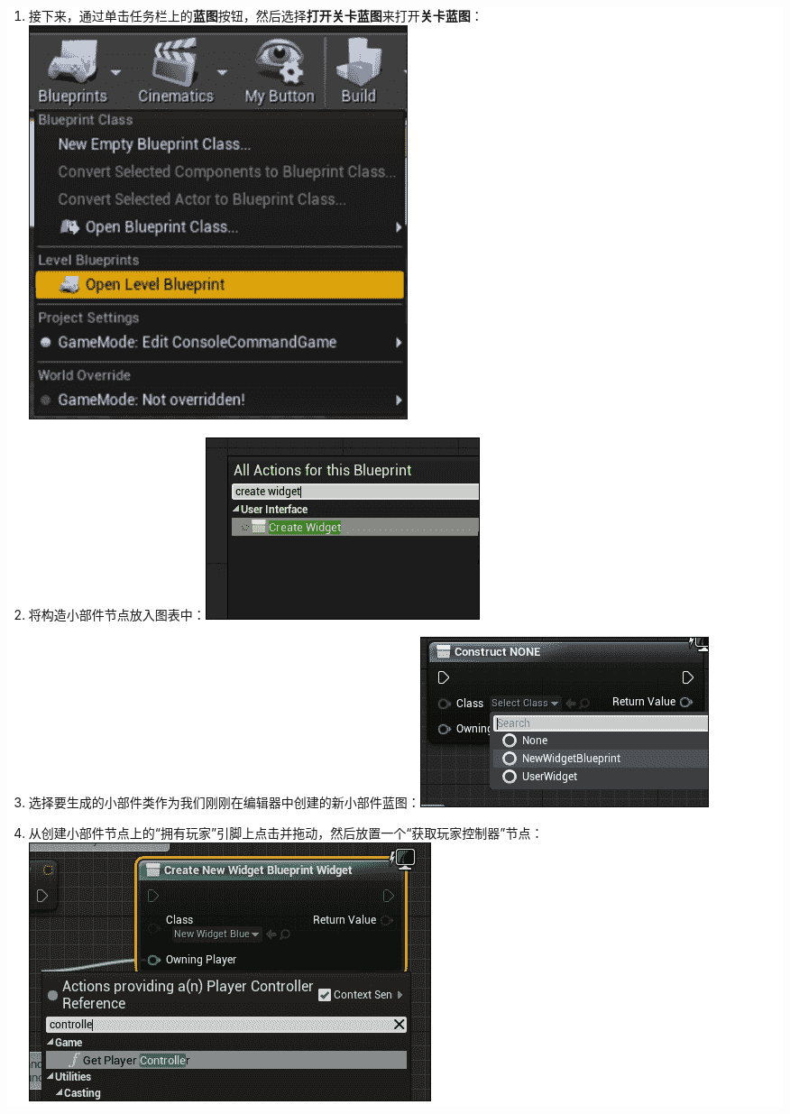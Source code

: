 1.  接下来，通过单击任务栏上的**蓝图**按钮，然后选择**打开关卡蓝图**来打开**关卡蓝图**：![如何操作...](img/00237.jpeg)

1.  将构造小部件节点放入图表中：![如何操作...](img/00238.jpeg)

1.  选择要生成的小部件类作为我们刚刚在编辑器中创建的新小部件蓝图：![如何操作...](img/00239.jpeg)

1.  从创建小部件节点上的“拥有玩家”引脚上点击并拖动，然后放置一个“获取玩家控制器”节点：![如何操作...](img/00240.jpeg)